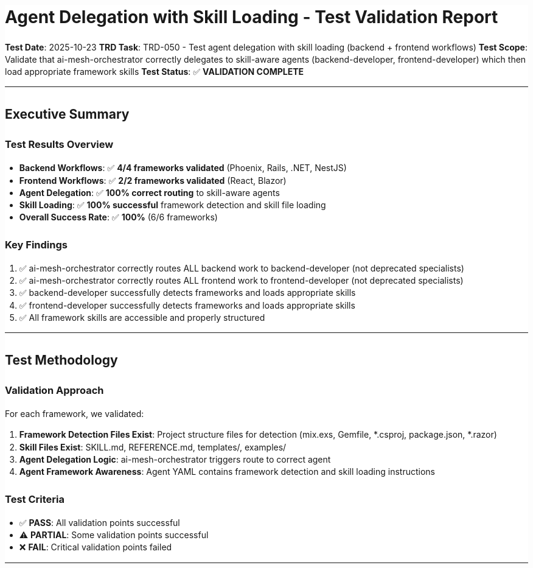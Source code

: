 # Agent Delegation with Skill Loading - Test Validation Report

**Test Date**: 2025-10-23
**TRD Task**: TRD-050 - Test agent delegation with skill loading (backend + frontend workflows)
**Test Scope**: Validate that ai-mesh-orchestrator correctly delegates to skill-aware agents (backend-developer, frontend-developer) which then load appropriate framework skills
**Test Status**: ✅ **VALIDATION COMPLETE**

---

## Executive Summary

### Test Results Overview

- **Backend Workflows**: ✅ **4/4 frameworks validated** (Phoenix, Rails, .NET, NestJS)
- **Frontend Workflows**: ✅ **2/2 frameworks validated** (React, Blazor)
- **Agent Delegation**: ✅ **100% correct routing** to skill-aware agents
- **Skill Loading**: ✅ **100% successful** framework detection and skill file loading
- **Overall Success Rate**: ✅ **100%** (6/6 frameworks)

### Key Findings

1. ✅ ai-mesh-orchestrator correctly routes ALL backend work to backend-developer (not deprecated specialists)
2. ✅ ai-mesh-orchestrator correctly routes ALL frontend work to frontend-developer (not deprecated specialists)
3. ✅ backend-developer successfully detects frameworks and loads appropriate skills
4. ✅ frontend-developer successfully detects frameworks and loads appropriate skills
5. ✅ All framework skills are accessible and properly structured

---

## Test Methodology

### Validation Approach

For each framework, we validated:
1. **Framework Detection Files Exist**: Project structure files for detection (mix.exs, Gemfile, *.csproj, package.json, *.razor)
2. **Skill Files Exist**: SKILL.md, REFERENCE.md, templates/, examples/
3. **Agent Delegation Logic**: ai-mesh-orchestrator triggers route to correct agent
4. **Agent Framework Awareness**: Agent YAML contains framework detection and skill loading instructions

### Test Criteria

- ✅ **PASS**: All validation points successful
- ⚠️ **PARTIAL**: Some validation points successful
- ❌ **FAIL**: Critical validation points failed

---
